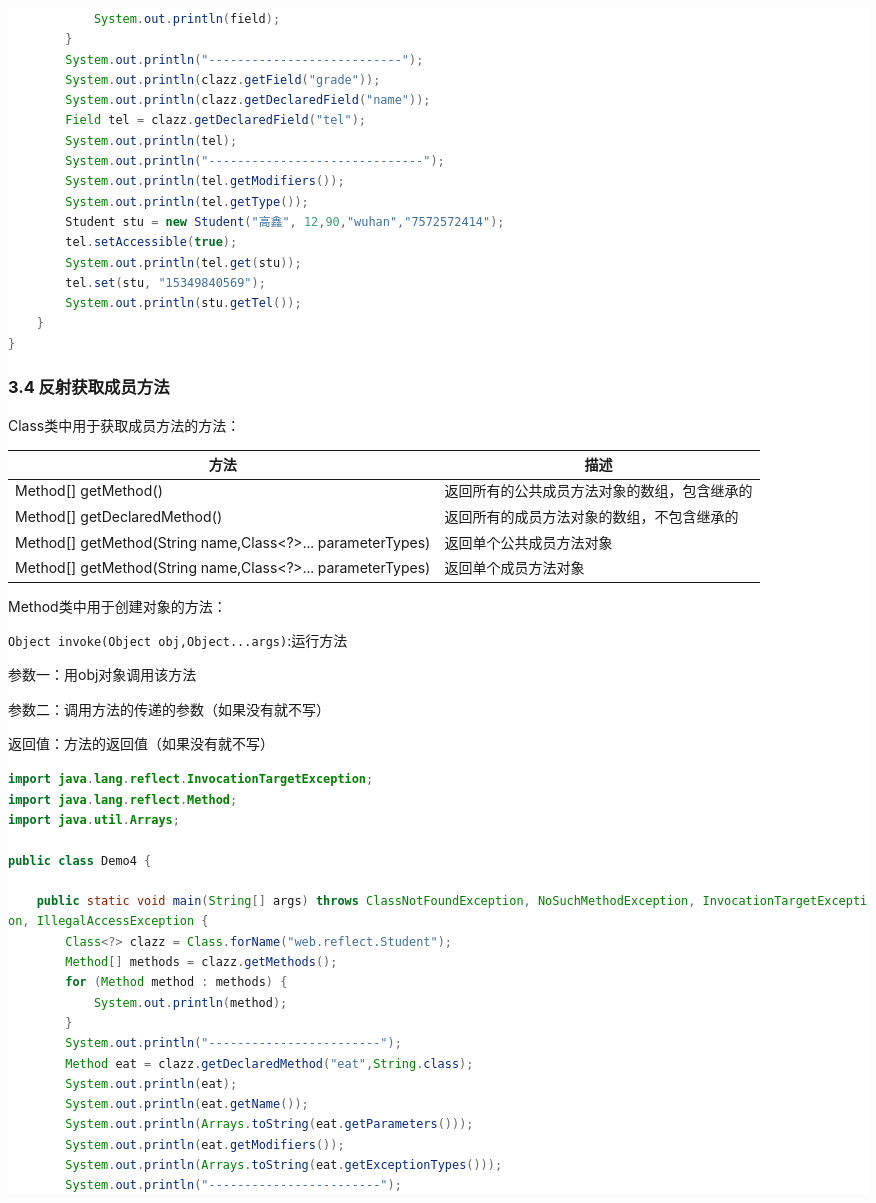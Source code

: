 ````java
            System.out.println(field);
        }
        System.out.println("---------------------------");
        System.out.println(clazz.getField("grade"));
        System.out.println(clazz.getDeclaredField("name"));
        Field tel = clazz.getDeclaredField("tel");
        System.out.println(tel);
        System.out.println("------------------------------");
        System.out.println(tel.getModifiers());
        System.out.println(tel.getType());
        Student stu = new Student("高鑫", 12,90,"wuhan","7572572414");
        tel.setAccessible(true);
        System.out.println(tel.get(stu));
        tel.set(stu, "15349840569");
        System.out.println(stu.getTel());
    }
}

````



### 3.4 反射获取成员方法

Class类中用于获取成员方法的方法：

| 方法                                                         | 描述                                         |
| ------------------------------------------------------------ | -------------------------------------------- |
| Method[] getMethod()                                         | 返回所有的公共成员方法对象的数组，包含继承的 |
| Method[] getDeclaredMethod()                                 | 返回所有的成员方法对象的数组，不包含继承的   |
| Method[] getMethod(String name,Class<?>... parameterTypes)   | 返回单个公共成员方法对象                     |
| Method[] getMethod(String name,Class<?>...     parameterTypes) | 返回单个成员方法对象                         |

Method类中用于创建对象的方法：

`Object invoke(Object obj,Object...args)`:运行方法

参数一：用obj对象调用该方法

参数二：调用方法的传递的参数（如果没有就不写）

返回值：方法的返回值（如果没有就不写）

```java
import java.lang.reflect.InvocationTargetException;
import java.lang.reflect.Method;
import java.util.Arrays;

public class Demo4 {

    public static void main(String[] args) throws ClassNotFoundException, NoSuchMethodException, InvocationTargetException, IllegalAccessException {
        Class<?> clazz = Class.forName("web.reflect.Student");
        Method[] methods = clazz.getMethods();
        for (Method method : methods) {
            System.out.println(method);
        }
        System.out.println("------------------------");
        Method eat = clazz.getDeclaredMethod("eat",String.class);
        System.out.println(eat);
        System.out.println(eat.getName());
        System.out.println(Arrays.toString(eat.getParameters()));
        System.out.println(eat.getModifiers());
        System.out.println(Arrays.toString(eat.getExceptionTypes()));
        System.out.println("------------------------");
```